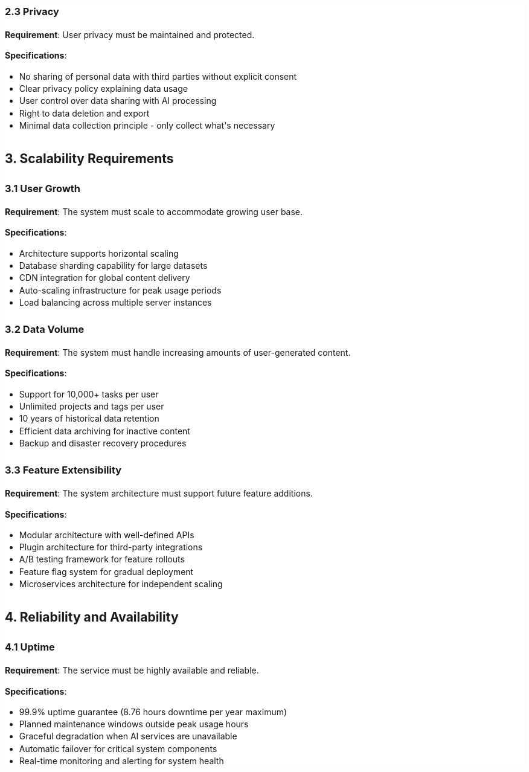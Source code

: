 ### 2.3 Privacy
**Requirement**: User privacy must be maintained and protected.

**Specifications**:
- No sharing of personal data with third parties without explicit consent
- Clear privacy policy explaining data usage
- User control over data sharing with AI processing
- Right to data deletion and export
- Minimal data collection principle - only collect what's necessary

## 3. Scalability Requirements

### 3.1 User Growth
**Requirement**: The system must scale to accommodate growing user base.

**Specifications**:
- Architecture supports horizontal scaling
- Database sharding capability for large datasets
- CDN integration for global content delivery
- Auto-scaling infrastructure for peak usage periods
- Load balancing across multiple server instances

### 3.2 Data Volume
**Requirement**: The system must handle increasing amounts of user-generated content.

**Specifications**:
- Support for 10,000+ tasks per user
- Unlimited projects and tags per user
- 10 years of historical data retention
- Efficient data archiving for inactive content
- Backup and disaster recovery procedures

### 3.3 Feature Extensibility
**Requirement**: The system architecture must support future feature additions.

**Specifications**:
- Modular architecture with well-defined APIs
- Plugin architecture for third-party integrations
- A/B testing framework for feature rollouts
- Feature flag system for gradual deployment
- Microservices architecture for independent scaling

## 4. Reliability and Availability

### 4.1 Uptime
**Requirement**: The service must be highly available and reliable.

**Specifications**:
- 99.9% uptime guarantee (8.76 hours downtime per year maximum)
- Planned maintenance windows outside peak usage hours
- Graceful degradation when AI services are unavailable
- Automatic failover for critical system components
- Real-time monitoring and alerting for system health
